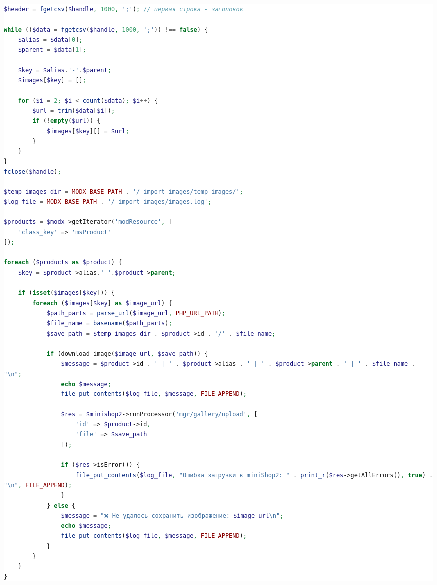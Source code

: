 ```php
$header = fgetcsv($handle, 1000, ';'); // первая строка - заголовок

while (($data = fgetcsv($handle, 1000, ';')) !== false) {
    $alias = $data[0];
    $parent = $data[1];

    $key = $alias.'-'.$parent;
    $images[$key] = [];

    for ($i = 2; $i < count($data); $i++) {
        $url = trim($data[$i]);
        if (!empty($url)) {
            $images[$key][] = $url;
        }
    }
}
fclose($handle);

$temp_images_dir = MODX_BASE_PATH . '/_import-images/temp_images/';
$log_file = MODX_BASE_PATH . '/_import-images/images.log';

$products = $modx->getIterator('modResource', [
    'class_key' => 'msProduct'
]);

foreach ($products as $product) {
    $key = $product->alias.'-'.$product->parent;

    if (isset($images[$key])) {
        foreach ($images[$key] as $image_url) {
            $path_parts = parse_url($image_url, PHP_URL_PATH);
            $file_name = basename($path_parts);
            $save_path = $temp_images_dir . $product->id . '/' . $file_name;

            if (download_image($image_url, $save_path)) {
                $message = $product->id . ' | ' . $product->alias . ' | ' . $product->parent . ' | ' . $file_name . "\n";
                echo $message;
                file_put_contents($log_file, $message, FILE_APPEND);

                $res = $minishop2->runProcessor('mgr/gallery/upload', [
                    'id' => $product->id,
                    'file' => $save_path
                ]);

                if ($res->isError()) {
                    file_put_contents($log_file, "Ошибка загрузки в miniShop2: " . print_r($res->getAllErrors(), true) . "\n", FILE_APPEND);
                }
            } else {
                $message = "❌ Не удалось сохранить изображение: $image_url\n";
                echo $message;
                file_put_contents($log_file, $message, FILE_APPEND);
            }
        }
    }
}
```

